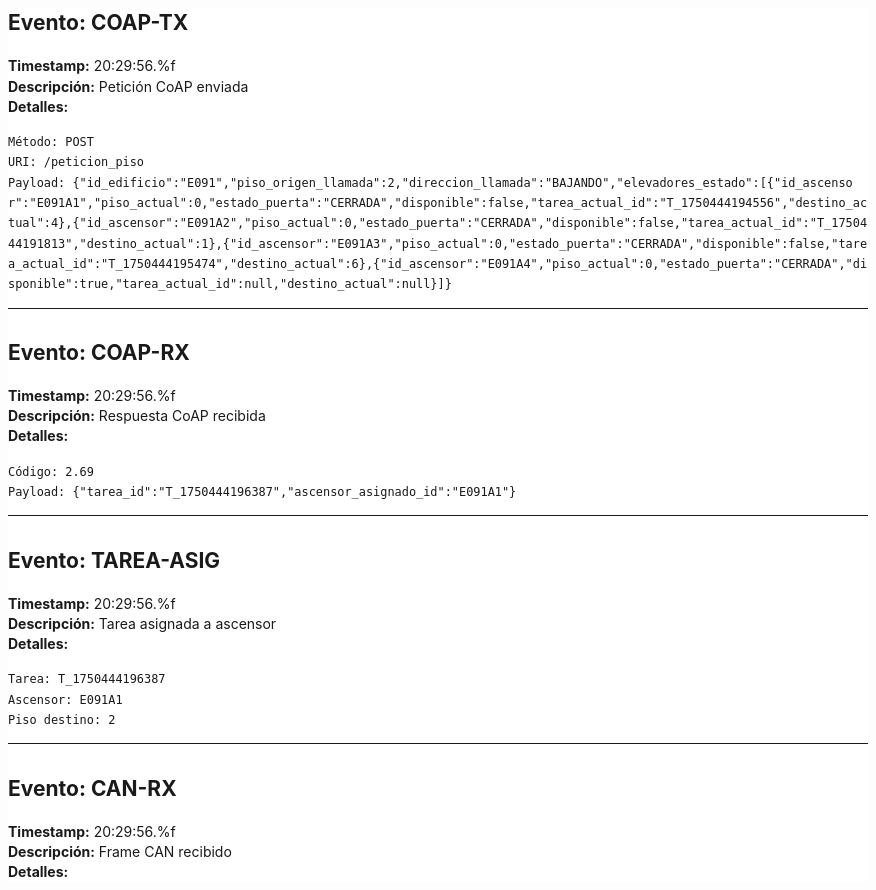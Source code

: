 
## Evento: COAP-TX

**Timestamp:** 20:29:56.%f  
**Descripción:** Petición CoAP enviada  
**Detalles:**

```
Método: POST
URI: /peticion_piso
Payload: {"id_edificio":"E091","piso_origen_llamada":2,"direccion_llamada":"BAJANDO","elevadores_estado":[{"id_ascensor":"E091A1","piso_actual":0,"estado_puerta":"CERRADA","disponible":false,"tarea_actual_id":"T_1750444194556","destino_actual":4},{"id_ascensor":"E091A2","piso_actual":0,"estado_puerta":"CERRADA","disponible":false,"tarea_actual_id":"T_1750444191813","destino_actual":1},{"id_ascensor":"E091A3","piso_actual":0,"estado_puerta":"CERRADA","disponible":false,"tarea_actual_id":"T_1750444195474","destino_actual":6},{"id_ascensor":"E091A4","piso_actual":0,"estado_puerta":"CERRADA","disponible":true,"tarea_actual_id":null,"destino_actual":null}]}
```

---

## Evento: COAP-RX

**Timestamp:** 20:29:56.%f  
**Descripción:** Respuesta CoAP recibida  
**Detalles:**

```
Código: 2.69
Payload: {"tarea_id":"T_1750444196387","ascensor_asignado_id":"E091A1"}
```

---

## Evento: TAREA-ASIG

**Timestamp:** 20:29:56.%f  
**Descripción:** Tarea asignada a ascensor  
**Detalles:**

```
Tarea: T_1750444196387
Ascensor: E091A1
Piso destino: 2
```

---

## Evento: CAN-RX

**Timestamp:** 20:29:56.%f  
**Descripción:** Frame CAN recibido  
**Detalles:**
